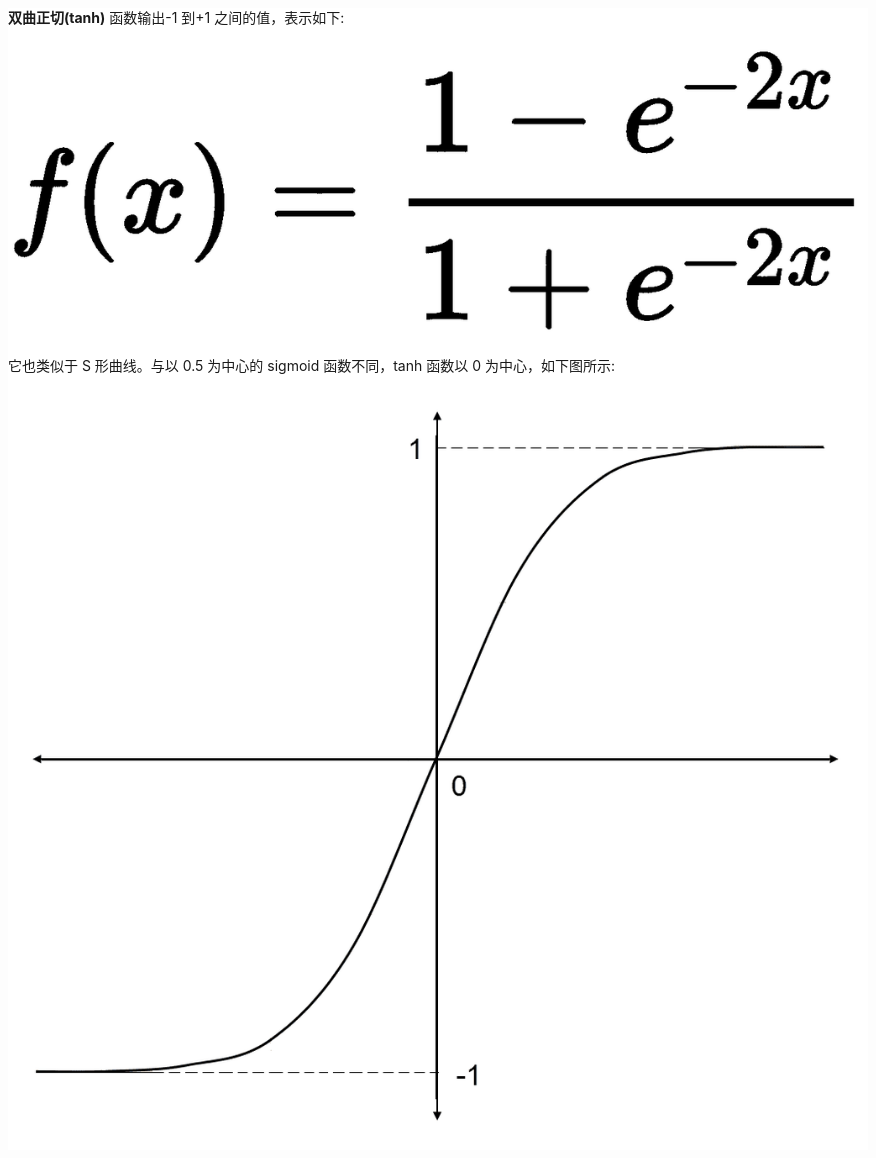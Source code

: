 **双曲正切(tanh)** 函数输出-1 到+1 之间的值，表示如下:

![](img/2fd28ae8-16bc-4064-9f34-1f7ac917673f.png)

它也类似于 S 形曲线。与以 0.5 为中心的 sigmoid 函数不同，tanh 函数以 0 为中心，如下图所示:

![](img/c6f8b6b5-e378-469d-97f4-8598b7859e13.png)
